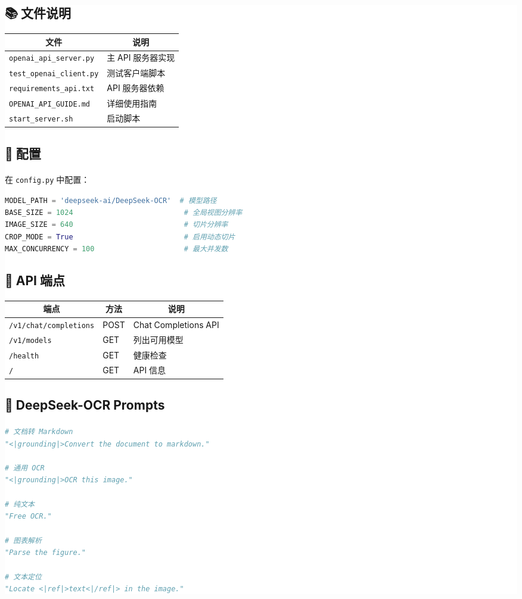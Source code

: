 ## 📚 文件说明

| 文件 | 说明 |
|------|------|
| `openai_api_server.py` | 主 API 服务器实现 |
| `test_openai_client.py` | 测试客户端脚本 |
| `requirements_api.txt` | API 服务器依赖 |
| `OPENAI_API_GUIDE.md` | 详细使用指南 |
| `start_server.sh` | 启动脚本 |

## 🔧 配置

在 `config.py` 中配置：

```python
MODEL_PATH = 'deepseek-ai/DeepSeek-OCR'  # 模型路径
BASE_SIZE = 1024                          # 全局视图分辨率
IMAGE_SIZE = 640                          # 切片分辨率
CROP_MODE = True                          # 启用动态切片
MAX_CONCURRENCY = 100                     # 最大并发数
```

## 📡 API 端点

| 端点 | 方法 | 说明 |
|------|------|------|
| `/v1/chat/completions` | POST | Chat Completions API |
| `/v1/models` | GET | 列出可用模型 |
| `/health` | GET | 健康检查 |
| `/` | GET | API 信息 |

## 🎯 DeepSeek-OCR Prompts

```python
# 文档转 Markdown
"<|grounding|>Convert the document to markdown."

# 通用 OCR
"<|grounding|>OCR this image."

# 纯文本
"Free OCR."

# 图表解析
"Parse the figure."

# 文本定位
"Locate <|ref|>text<|/ref|> in the image."
```
